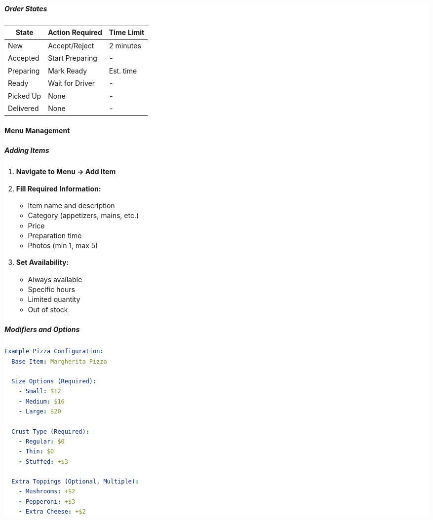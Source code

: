 ##### Order States

| State | Action Required | Time Limit |
|-------|----------------|------------|
| New | Accept/Reject | 2 minutes |
| Accepted | Start Preparing | - |
| Preparing | Mark Ready | Est. time |
| Ready | Wait for Driver | - |
| Picked Up | None | - |
| Delivered | None | - |

#### Menu Management

##### Adding Items

1. **Navigate to Menu → Add Item**
2. **Fill Required Information:**
   - Item name and description
   - Category (appetizers, mains, etc.)
   - Price
   - Preparation time
   - Photos (min 1, max 5)

3. **Set Availability:**
   - Always available
   - Specific hours
   - Limited quantity
   - Out of stock

##### Modifiers and Options

```yaml
Example Pizza Configuration:
  Base Item: Margherita Pizza
  
  Size Options (Required):
    - Small: $12
    - Medium: $16
    - Large: $20
  
  Crust Type (Required):
    - Regular: $0
    - Thin: $0
    - Stuffed: +$3
  
  Extra Toppings (Optional, Multiple):
    - Mushrooms: +$2
    - Pepperoni: +$3
    - Extra Cheese: +$2
```
